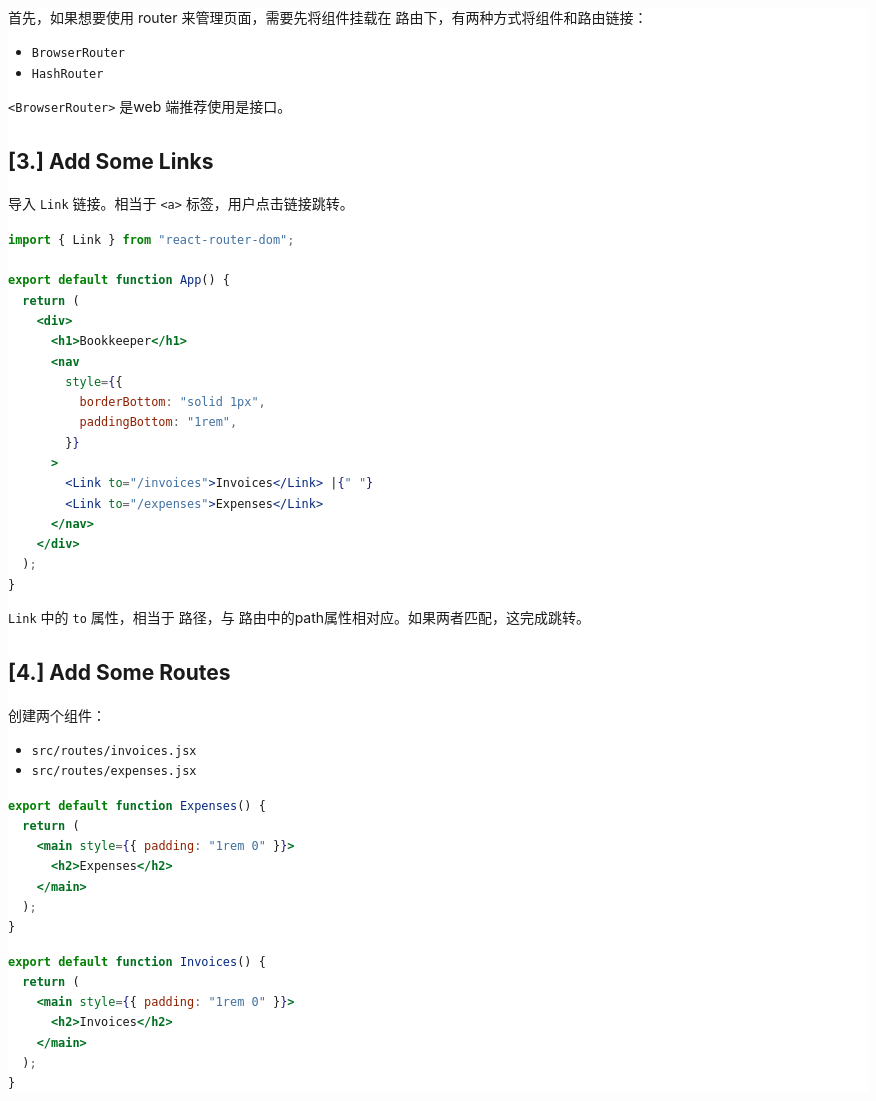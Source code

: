 首先，如果想要使用 router 来管理页面，需要先将组件挂载在 路由下，有两种方式将组件和路由链接：

- `BrowserRouter`
- `HashRouter`

`<BrowserRouter>` 是web 端推荐使用是接口。

## [3.] Add Some Links

导入 `Link` 链接。相当于 `<a>` 标签，用户点击链接跳转。

```jsx
import { Link } from "react-router-dom";

export default function App() {
  return (
    <div>
      <h1>Bookkeeper</h1>
      <nav
        style={{
          borderBottom: "solid 1px",
          paddingBottom: "1rem",
        }}
      >
        <Link to="/invoices">Invoices</Link> |{" "}
        <Link to="/expenses">Expenses</Link>
      </nav>
    </div>
  );
}
```

`Link`  中的 `to` 属性，相当于 路径，与 路由中的path属性相对应。如果两者匹配，这完成跳转。

## [4.] Add Some Routes

创建两个组件：

- `src/routes/invoices.jsx`
- `src/routes/expenses.jsx`

```jsx
export default function Expenses() {
  return (
    <main style={{ padding: "1rem 0" }}>
      <h2>Expenses</h2>
    </main>
  );
}
```

```jsx
export default function Invoices() {
  return (
    <main style={{ padding: "1rem 0" }}>
      <h2>Invoices</h2>
    </main>
  );
}
```
